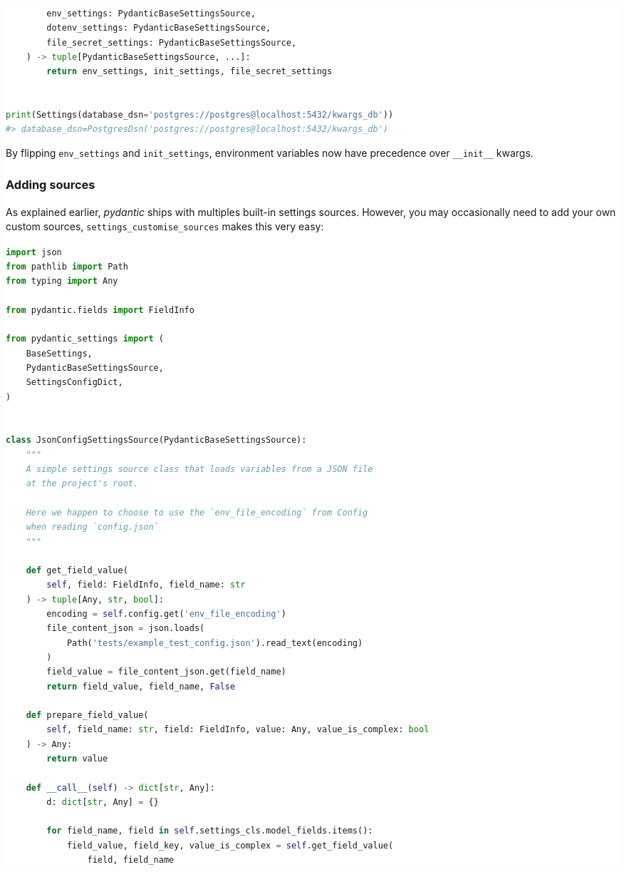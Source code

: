 ```py
        env_settings: PydanticBaseSettingsSource,
        dotenv_settings: PydanticBaseSettingsSource,
        file_secret_settings: PydanticBaseSettingsSource,
    ) -> tuple[PydanticBaseSettingsSource, ...]:
        return env_settings, init_settings, file_secret_settings


print(Settings(database_dsn='postgres://postgres@localhost:5432/kwargs_db'))
#> database_dsn=PostgresDsn('postgres://postgres@localhost:5432/kwargs_db')
```

By flipping `env_settings` and `init_settings`, environment variables now have precedence over `__init__` kwargs.

### Adding sources

As explained earlier, *pydantic* ships with multiples built-in settings sources. However, you may occasionally
need to add your own custom sources, `settings_customise_sources` makes this very easy:

```py
import json
from pathlib import Path
from typing import Any

from pydantic.fields import FieldInfo

from pydantic_settings import (
    BaseSettings,
    PydanticBaseSettingsSource,
    SettingsConfigDict,
)


class JsonConfigSettingsSource(PydanticBaseSettingsSource):
    """
    A simple settings source class that loads variables from a JSON file
    at the project's root.

    Here we happen to choose to use the `env_file_encoding` from Config
    when reading `config.json`
    """

    def get_field_value(
        self, field: FieldInfo, field_name: str
    ) -> tuple[Any, str, bool]:
        encoding = self.config.get('env_file_encoding')
        file_content_json = json.loads(
            Path('tests/example_test_config.json').read_text(encoding)
        )
        field_value = file_content_json.get(field_name)
        return field_value, field_name, False

    def prepare_field_value(
        self, field_name: str, field: FieldInfo, value: Any, value_is_complex: bool
    ) -> Any:
        return value

    def __call__(self) -> dict[str, Any]:
        d: dict[str, Any] = {}

        for field_name, field in self.settings_cls.model_fields.items():
            field_value, field_key, value_is_complex = self.get_field_value(
                field, field_name
```